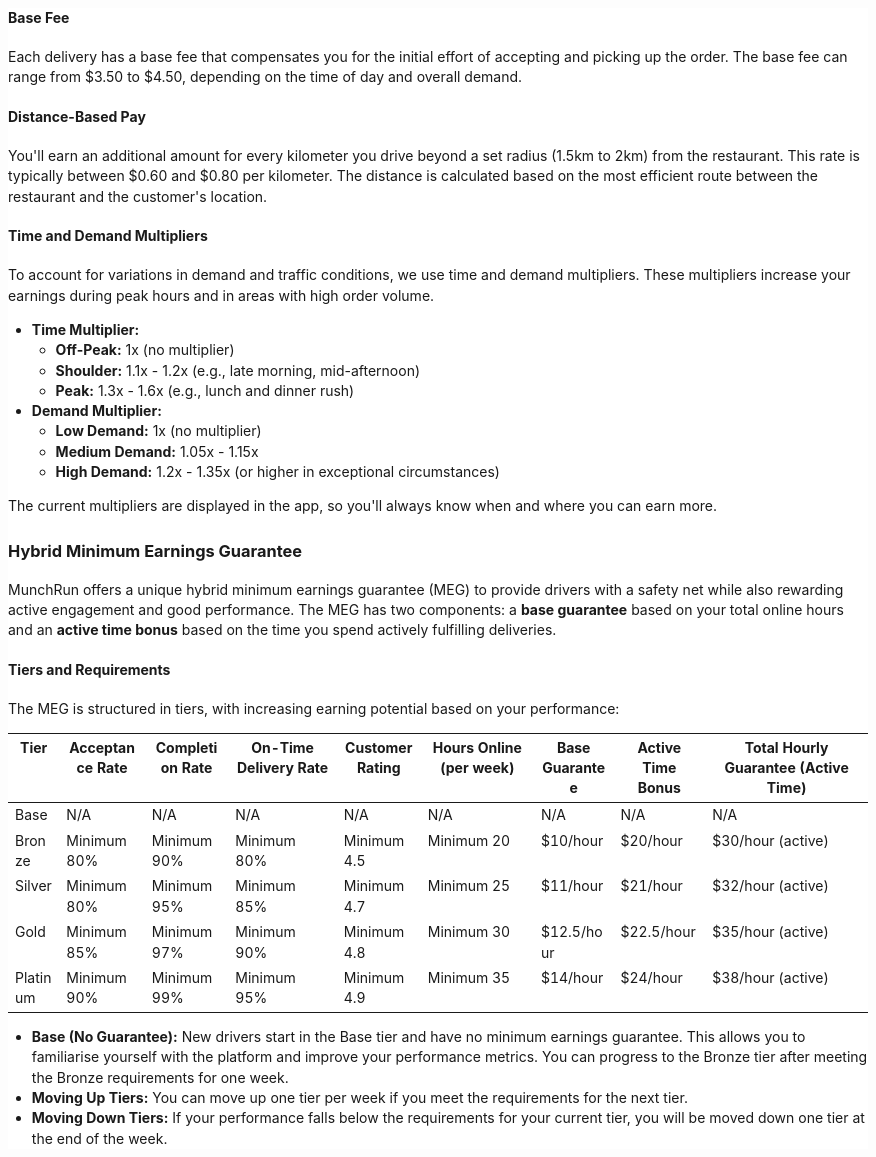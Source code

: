 #### Base Fee

Each delivery has a base fee that compensates you for the initial effort of accepting and picking up the order. The base fee can range from $3.50 to $4.50, depending on the time of day and overall demand.

#### Distance-Based Pay

You'll earn an additional amount for every kilometer you drive beyond a set radius (1.5km to 2km) from the restaurant. This rate is typically between $0.60 and $0.80 per kilometer. The distance is calculated based on the most efficient route between the restaurant and the customer's location.

#### Time and Demand Multipliers

To account for variations in demand and traffic conditions, we use time and demand multipliers. These multipliers increase your earnings during peak hours and in areas with high order volume.

*   **Time Multiplier:**
    *   **Off-Peak:** 1x (no multiplier)
    *   **Shoulder:** 1.1x - 1.2x (e.g., late morning, mid-afternoon)
    *   **Peak:** 1.3x - 1.6x (e.g., lunch and dinner rush)
*   **Demand Multiplier:**
    *   **Low Demand:** 1x (no multiplier)
    *   **Medium Demand:** 1.05x - 1.15x
    *   **High Demand:** 1.2x - 1.35x (or higher in exceptional circumstances)

The current multipliers are displayed in the app, so you'll always know when and where you can earn more.

### Hybrid Minimum Earnings Guarantee

MunchRun offers a unique hybrid minimum earnings guarantee (MEG) to provide drivers with a safety net while also rewarding active engagement and good performance. The MEG has two components: a **base guarantee** based on your total online hours and an **active time bonus** based on the time you spend actively fulfilling deliveries.

#### Tiers and Requirements

The MEG is structured in tiers, with increasing earning potential based on your performance:

| Tier      | Acceptance Rate | Completion Rate | On-Time Delivery Rate | Customer Rating | Hours Online (per week) | Base Guarantee | Active Time Bonus | Total Hourly Guarantee (Active Time) |
| --------- | --------------- | --------------- | --------------------- | --------------- | ----------------------- | --------------- | ----------------- | --------------------------------- |
| Base      | N/A             | N/A             | N/A                  | N/A             | N/A                     | N/A             | N/A              | N/A                               |
| Bronze    | Minimum 80%     | Minimum 90%     | Minimum 80%          | Minimum 4.5     | Minimum 20              | $10/hour        | $20/hour          | $30/hour (active)                 |
| Silver    | Minimum 80%     | Minimum 95%     | Minimum 85%          | Minimum 4.7     | Minimum 25              | $11/hour        | $21/hour          | $32/hour (active)                 |
| Gold      | Minimum 85%     | Minimum 97%     | Minimum 90%          | Minimum 4.8     | Minimum 30              | $12.5/hour      | $22.5/hour        | $35/hour (active)                 |
| Platinum  | Minimum 90%     | Minimum 99%     | Minimum 95%          | Minimum 4.9     | Minimum 35              | $14/hour        | $24/hour          | $38/hour (active)                 |

*   **Base (No Guarantee):**  New drivers start in the Base tier and have no minimum earnings guarantee. This allows you to familiarise yourself with the platform and improve your performance metrics. You can progress to the Bronze tier after meeting the Bronze requirements for one week.
*   **Moving Up Tiers:** You can move up one tier per week if you meet the requirements for the next tier.
*   **Moving Down Tiers:** If your performance falls below the requirements for your current tier, you will be moved down one tier at the end of the week.
